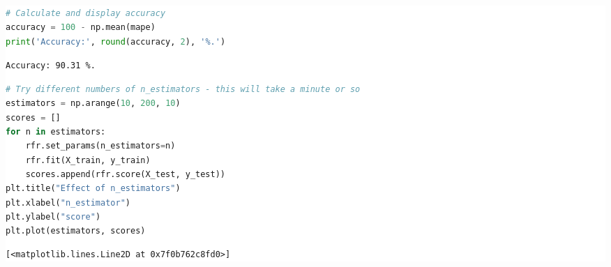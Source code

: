 
```python
# Calculate and display accuracy
accuracy = 100 - np.mean(mape)
print('Accuracy:', round(accuracy, 2), '%.')
```

    Accuracy: 90.31 %.



```python
# Try different numbers of n_estimators - this will take a minute or so
estimators = np.arange(10, 200, 10)
scores = []
for n in estimators:
    rfr.set_params(n_estimators=n)
    rfr.fit(X_train, y_train)
    scores.append(rfr.score(X_test, y_test))
plt.title("Effect of n_estimators")
plt.xlabel("n_estimator")
plt.ylabel("score")
plt.plot(estimators, scores)
```




    [<matplotlib.lines.Line2D at 0x7f0b762c8fd0>]



